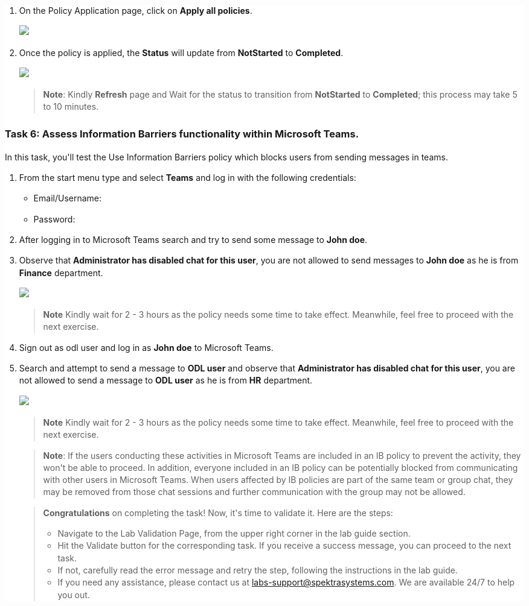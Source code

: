 1. On the Policy Application page, click on **Apply all policies**.

     ![](../media/lab13-image28.png)
   
1. Once the policy is applied, the **Status** will update from **NotStarted** to **Completed**.

     ![](../media/lab13-image29.png)

   >**Note**: Kindly **Refresh** page and Wait for the status to transition from **NotStarted** to **Completed**; this process may take 5 to 10 minutes.

### Task 6: Assess Information Barriers functionality within Microsoft Teams.

In this task, you'll test the Use Information Barriers policy which blocks users from sending messages in teams.

1. From the start menu type and select **Teams** and log in with the following credentials:

   * Email/Username: <inject key="AzureAdUserEmail"></inject>
   
   * Password: <inject key="AzureAdUserPassword"></inject>

1. After logging in to Microsoft Teams search and try to send some message to **John doe**.

1. Observe that **Administrator has disabled chat for this user**, you are not allowed to send messages to **John doe** as he is from **Finance** department.

     ![](../media/b-image14.png)

   >**Note** Kindly wait for 2 - 3 hours as the policy needs some time to take effect. Meanwhile, feel free to proceed with the next exercise.
    
1. Sign out as odl user and log in as **John doe** to Microsoft Teams.

1. Search and attempt to send a message to **ODL user** and observe that **Administrator has disabled chat for this user**, you are not allowed to send a message to **ODL user** as he is from **HR** department.

     ![](../media/b-image15.png)

    >**Note** Kindly wait for 2 - 3 hours as the policy needs some time to take effect. Meanwhile, feel free to proceed with the next exercise.

    >**Note**: If the users conducting these activities in Microsoft Teams are included in an IB policy to prevent the activity, they won't be able to proceed. In addition, everyone included in an IB policy can be potentially blocked from communicating with other users in Microsoft Teams. When users affected by IB policies are part of the same team or group chat, they may be removed from those chat sessions and further communication with the group may not be allowed.

   > **Congratulations** on completing the task! Now, it's time to validate it. Here are the steps:
   > - Navigate to the Lab Validation Page, from the upper right corner in the lab guide section.
   > - Hit the Validate button for the corresponding task. If you receive a success message, you can proceed to the next task. 
   > - If not, carefully read the error message and retry the step, following the instructions in the lab guide.
   > - If you need any assistance, please contact us at labs-support@spektrasystems.com. We are available 24/7 to help you out.
   